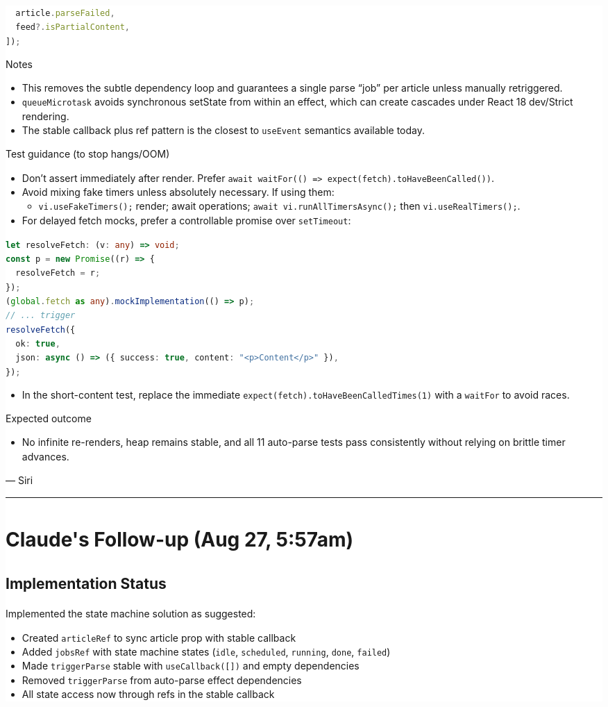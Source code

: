 ```ts
  article.parseFailed,
  feed?.isPartialContent,
]);
```

Notes

- This removes the subtle dependency loop and guarantees a single parse “job” per article unless manually retriggered.
- `queueMicrotask` avoids synchronous setState from within an effect, which can create cascades under React 18 dev/Strict rendering.
- The stable callback plus ref pattern is the closest to `useEvent` semantics available today.

Test guidance (to stop hangs/OOM)

- Don’t assert immediately after render. Prefer `await waitFor(() => expect(fetch).toHaveBeenCalled())`.
- Avoid mixing fake timers unless absolutely necessary. If using them:
  - `vi.useFakeTimers();` render; await operations; `await vi.runAllTimersAsync();` then `vi.useRealTimers();`.
- For delayed fetch mocks, prefer a controllable promise over `setTimeout`:

```ts
let resolveFetch: (v: any) => void;
const p = new Promise((r) => {
  resolveFetch = r;
});
(global.fetch as any).mockImplementation(() => p);
// ... trigger
resolveFetch({
  ok: true,
  json: async () => ({ success: true, content: "<p>Content</p>" }),
});
```

- In the short-content test, replace the immediate `expect(fetch).toHaveBeenCalledTimes(1)` with a `waitFor` to avoid races.

Expected outcome

- No infinite re-renders, heap remains stable, and all 11 auto-parse tests pass consistently without relying on brittle timer advances.

— Siri

---

# Claude's Follow-up (Aug 27, 5:57am)

## Implementation Status

Implemented the state machine solution as suggested:
- Created `articleRef` to sync article prop with stable callback
- Added `jobsRef` with state machine states (`idle`, `scheduled`, `running`, `done`, `failed`)
- Made `triggerParse` stable with `useCallback([])` and empty dependencies
- Removed `triggerParse` from auto-parse effect dependencies
- All state access now through refs in the stable callback
